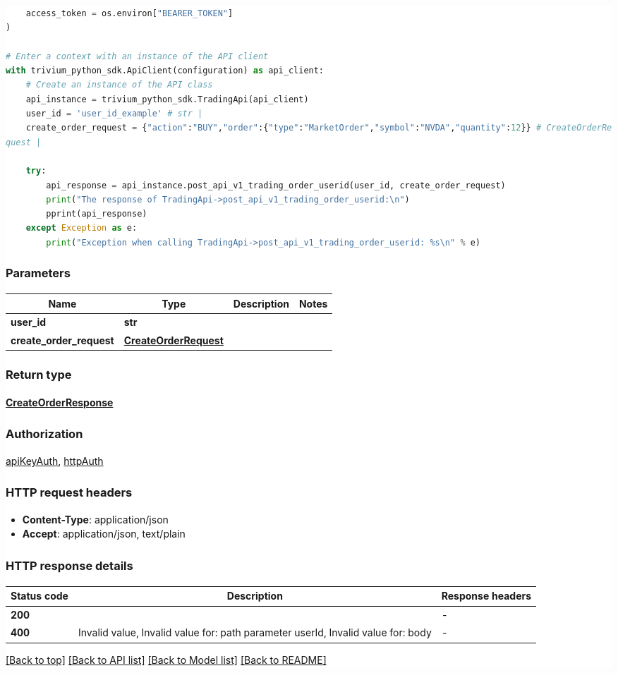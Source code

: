 ```python
    access_token = os.environ["BEARER_TOKEN"]
)

# Enter a context with an instance of the API client
with trivium_python_sdk.ApiClient(configuration) as api_client:
    # Create an instance of the API class
    api_instance = trivium_python_sdk.TradingApi(api_client)
    user_id = 'user_id_example' # str | 
    create_order_request = {"action":"BUY","order":{"type":"MarketOrder","symbol":"NVDA","quantity":12}} # CreateOrderRequest | 

    try:
        api_response = api_instance.post_api_v1_trading_order_userid(user_id, create_order_request)
        print("The response of TradingApi->post_api_v1_trading_order_userid:\n")
        pprint(api_response)
    except Exception as e:
        print("Exception when calling TradingApi->post_api_v1_trading_order_userid: %s\n" % e)
```



### Parameters


Name | Type | Description  | Notes
------------- | ------------- | ------------- | -------------
 **user_id** | **str**|  | 
 **create_order_request** | [**CreateOrderRequest**](CreateOrderRequest.md)|  | 

### Return type

[**CreateOrderResponse**](CreateOrderResponse.md)

### Authorization

[apiKeyAuth](../README.md#apiKeyAuth), [httpAuth](../README.md#httpAuth)

### HTTP request headers

 - **Content-Type**: application/json
 - **Accept**: application/json, text/plain

### HTTP response details

| Status code | Description | Response headers |
|-------------|-------------|------------------|
**200** |  |  -  |
**400** | Invalid value, Invalid value for: path parameter userId, Invalid value for: body |  -  |

[[Back to top]](#) [[Back to API list]](../README.md#documentation-for-api-endpoints) [[Back to Model list]](../README.md#documentation-for-models) [[Back to README]](../README.md)

